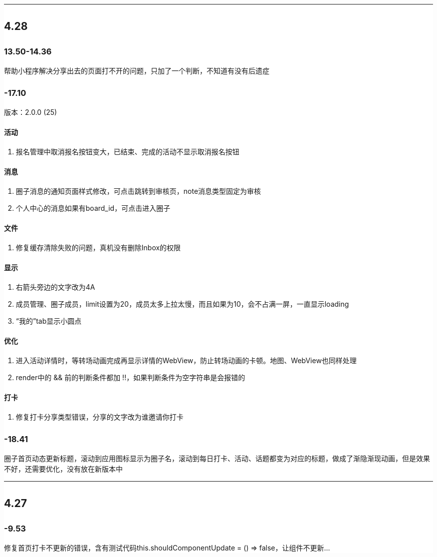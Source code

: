 ------

## 4.28 

### 13.50-14.36 

帮助小程序解决分享出去的页面打不开的问题，只加了一个判断，不知道有没有后遗症

### -17.10 

版本：2.0.0 (25)

#### 活动

1. 报名管理中取消报名按钮变大，已结束、完成的活动不显示取消报名按钮

#### 消息

1. 圈子消息的通知页面样式修改，可点击跳转到审核页，note消息类型固定为审核

2. 个人中心的消息如果有board_id，可点击进入圈子

#### 文件

1. 修复缓存清除失败的问题，真机没有删除Inbox的权限

#### 显示

1. 右箭头旁边的文字改为4A

2. 成员管理、圈子成员，limit设置为20，成员太多上拉太慢，而且如果为10，会不占满一屏，一直显示loading

3. “我的”tab显示小圆点

#### 优化

1. 进入活动详情时，等转场动画完成再显示详情的WebView，防止转场动画的卡顿。地图、WebView也同样处理

2. render中的 && 前的判断条件都加 !!，如果判断条件为空字符串是会报错的

#### 打卡

1. 修复打卡分享类型错误，分享的文字改为谁邀请你打卡

### -18.41 

圈子首页动态更新标题，滚动到应用图标显示为圈子名，滚动到每日打卡、活动、话题都变为对应的标题，做成了渐隐渐现动画，但是效果不好，还需要优化，没有放在新版本中


------

## 4.27 
### -9.53 
修复首页打卡不更新的错误，含有测试代码this.shouldComponentUpdate = () => false，让组件不更新...
